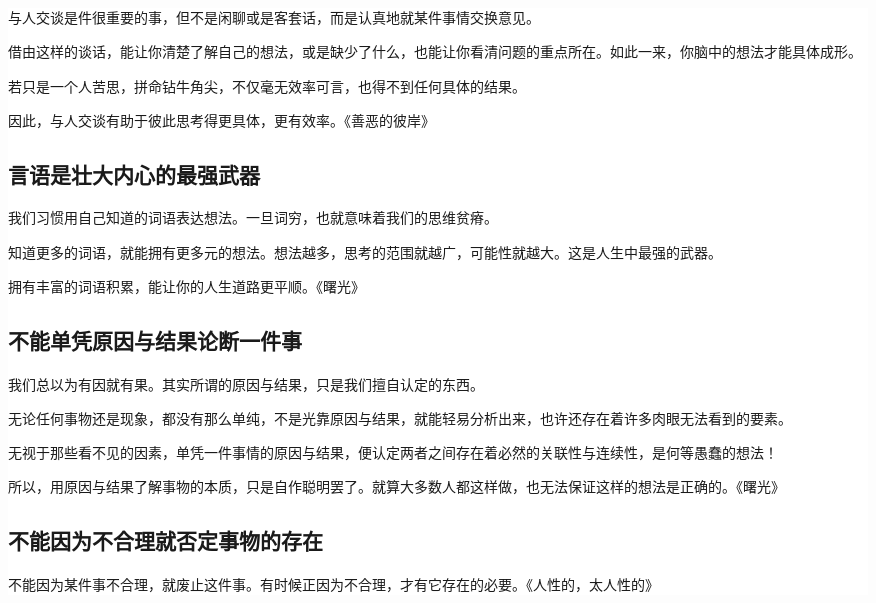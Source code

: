 <div class="p">
<div class="wavy">


与人交谈是件很重要的事，但不是闲聊或是客套话，而是认真地就某件事情交换意见。

借由这样的谈话，能让你清楚了解自己的想法，或是缺少了什么，也能让你看清问题的重点所在。如此一来，你脑中的想法才能具体成形。

若只是一个人苦思，拼命钻牛角尖，不仅毫无效率可言，也得不到任何具体的结果。

因此，与人交谈有助于彼此思考得更具体，更有效率。《善恶的彼岸》

</div>
</div>


## 言语是壮大内心的最强武器

<div class="p">
<div class="wavy">


我们习惯用自己知道的词语表达想法。一旦词穷，也就意味着我们的思维贫瘠。

知道更多的词语，就能拥有更多元的想法。想法越多，思考的范围就越广，可能性就越大。这是人生中最强的武器。

拥有丰富的词语积累，能让你的人生道路更平顺。《曙光》

</div>
</div>


## 不能单凭原因与结果论断一件事

<div class="p">
<div class="wavy">


我们总以为有因就有果。其实所谓的原因与结果，只是我们擅自认定的东西。

无论任何事物还是现象，都没有那么单纯，不是光靠原因与结果，就能轻易分析出来，也许还存在着许多肉眼无法看到的要素。

无视于那些看不见的因素，单凭一件事情的原因与结果，便认定两者之间存在着必然的关联性与连续性，是何等愚蠢的想法！

所以，用原因与结果了解事物的本质，只是自作聪明罢了。就算大多数人都这样做，也无法保证这样的想法是正确的。《曙光》

		

</div>
</div>


## 不能因为不合理就否定事物的存在

<div class="p">
<div class="wavy">


不能因为某件事不合理，就废止这件事。有时候正因为不合理，才有它存在的必要。《人性的，太人性的》

</div>
</div>
